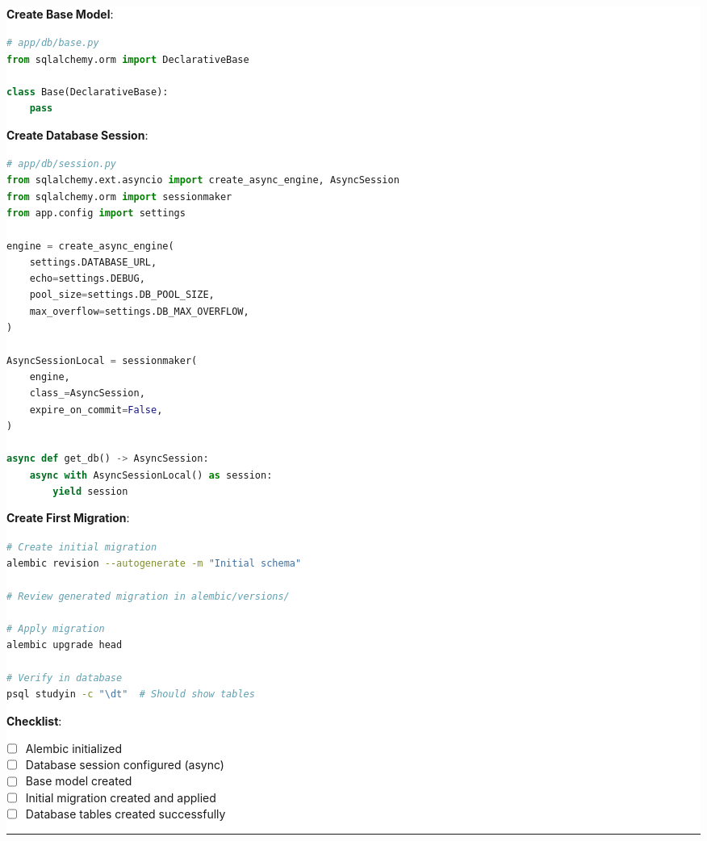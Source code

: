 **Create Base Model**:
```python
# app/db/base.py
from sqlalchemy.orm import DeclarativeBase

class Base(DeclarativeBase):
    pass
```

**Create Database Session**:
```python
# app/db/session.py
from sqlalchemy.ext.asyncio import create_async_engine, AsyncSession
from sqlalchemy.orm import sessionmaker
from app.config import settings

engine = create_async_engine(
    settings.DATABASE_URL,
    echo=settings.DEBUG,
    pool_size=settings.DB_POOL_SIZE,
    max_overflow=settings.DB_MAX_OVERFLOW,
)

AsyncSessionLocal = sessionmaker(
    engine,
    class_=AsyncSession,
    expire_on_commit=False,
)

async def get_db() -> AsyncSession:
    async with AsyncSessionLocal() as session:
        yield session
```

**Create First Migration**:
```bash
# Create initial migration
alembic revision --autogenerate -m "Initial schema"

# Review generated migration in alembic/versions/

# Apply migration
alembic upgrade head

# Verify in database
psql studyin -c "\dt"  # Should show tables
```

**Checklist**:
- [ ] Alembic initialized
- [ ] Database session configured (async)
- [ ] Base model created
- [ ] Initial migration created and applied
- [ ] Database tables created successfully

---